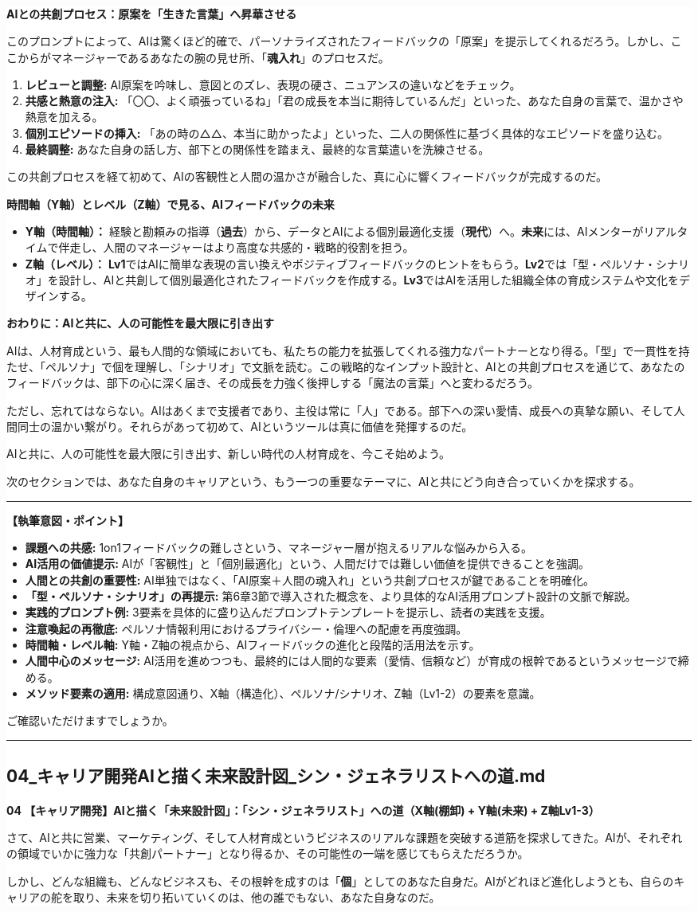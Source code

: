 **AIとの共創プロセス：原案を「生きた言葉」へ昇華させる**

このプロンプトによって、AIは驚くほど的確で、パーソナライズされたフィードバックの「原案」を提示してくれるだろう。しかし、ここからがマネージャーであるあなたの腕の見せ所、「**魂入れ**」のプロセスだ。

1.  **レビューと調整:** AI原案を吟味し、意図とのズレ、表現の硬さ、ニュアンスの違いなどをチェック。
2.  **共感と熱意の注入:** 「〇〇、よく頑張っているね」「君の成長を本当に期待しているんだ」といった、あなた自身の言葉で、温かさや熱意を加える。
3.  **個別エピソードの挿入:** 「あの時の△△、本当に助かったよ」といった、二人の関係性に基づく具体的なエピソードを盛り込む。
4.  **最終調整:** あなた自身の話し方、部下との関係性を踏まえ、最終的な言葉遣いを洗練させる。

この共創プロセスを経て初めて、AIの客観性と人間の温かさが融合した、真に心に響くフィードバックが完成するのだ。

**時間軸（Y軸）とレベル（Z軸）で見る、AIフィードバックの未来**

*   **Y軸（時間軸）：** 経験と勘頼みの指導（**過去**）から、データとAIによる個別最適化支援（**現代**）へ。**未来**には、AIメンターがリアルタイムで伴走し、人間のマネージャーはより高度な共感的・戦略的役割を担う。
*   **Z軸（レベル）：** **Lv1**ではAIに簡単な表現の言い換えやポジティブフィードバックのヒントをもらう。**Lv2**では「型・ペルソナ・シナリオ」を設計し、AIと共創して個別最適化されたフィードバックを作成する。**Lv3**ではAIを活用した組織全体の育成システムや文化をデザインする。

**おわりに：AIと共に、人の可能性を最大限に引き出す**

AIは、人材育成という、最も人間的な領域においても、私たちの能力を拡張してくれる強力なパートナーとなり得る。「型」で一貫性を持たせ、「ペルソナ」で個を理解し、「シナリオ」で文脈を読む。この戦略的なインプット設計と、AIとの共創プロセスを通じて、あなたのフィードバックは、部下の心に深く届き、その成長を力強く後押しする「魔法の言葉」へと変わるだろう。

ただし、忘れてはならない。AIはあくまで支援者であり、主役は常に「人」である。部下への深い愛情、成長への真摯な願い、そして人間同士の温かい繋がり。それらがあって初めて、AIというツールは真に価値を発揮するのだ。

AIと共に、人の可能性を最大限に引き出す、新しい時代の人材育成を、今こそ始めよう。

次のセクションでは、あなた自身のキャリアという、もう一つの重要なテーマに、AIと共にどう向き合っていくかを探求する。

---

**【執筆意図・ポイント】**

*   **課題への共感:** 1on1フィードバックの難しさという、マネージャー層が抱えるリアルな悩みから入る。
*   **AI活用の価値提示:** AIが「客観性」と「個別最適化」という、人間だけでは難しい価値を提供できることを強調。
*   **人間との共創の重要性:** AI単独ではなく、「AI原案＋人間の魂入れ」という共創プロセスが鍵であることを明確化。
*   **「型・ペルソナ・シナリオ」の再提示:** 第6章3節で導入された概念を、より具体的なAI活用プロンプト設計の文脈で解説。
*   **実践的プロンプト例:** 3要素を具体的に盛り込んだプロンプトテンプレートを提示し、読者の実践を支援。
*   **注意喚起の再徹底:** ペルソナ情報利用におけるプライバシー・倫理への配慮を再度強調。
*   **時間軸・レベル軸:** Y軸・Z軸の視点から、AIフィードバックの進化と段階的活用法を示す。
*   **人間中心のメッセージ:** AI活用を進めつつも、最終的には人間的な要素（愛情、信頼など）が育成の根幹であるというメッセージで締める。
*   **メソッド要素の適用:** 構成意図通り、X軸（構造化）、ペルソナ/シナリオ、Z軸（Lv1-2）の要素を意識。

ご確認いただけますでしょうか。

---

## 04_キャリア開発AIと描く未来設計図_シン・ジェネラリストへの道.md

**04 【キャリア開発】AIと描く「未来設計図」：「シン・ジェネラリスト」への道（X軸(棚卸) + Y軸(未来) + Z軸Lv1-3）**

さて、AIと共に営業、マーケティング、そして人材育成というビジネスのリアルな課題を突破する道筋を探求してきた。AIが、それぞれの領域でいかに強力な「共創パートナー」となり得るか、その可能性の一端を感じてもらえただろうか。

しかし、どんな組織も、どんなビジネスも、その根幹を成すのは「**個**」としてのあなた自身だ。AIがどれほど進化しようとも、自らのキャリアの舵を取り、未来を切り拓いていくのは、他の誰でもない、あなた自身なのだ。
